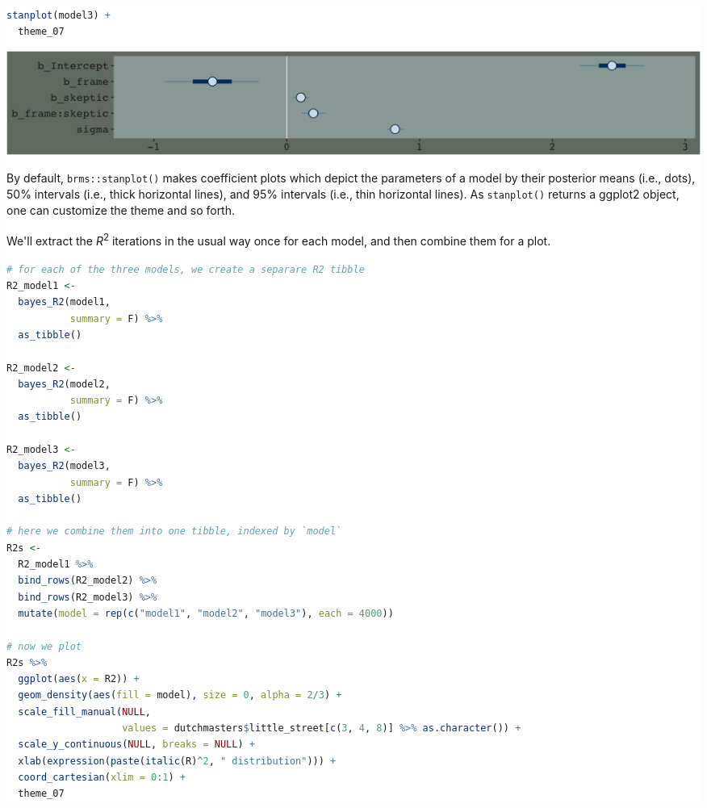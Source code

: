 ``` r
stanplot(model3) +
  theme_07
```

![](Chapter_07_files/figure-markdown_github/unnamed-chunk-17-1.png)

By default, `brms::stanplot()` makes coefficient plots which depict the parameters of a model by their posterior means (i.e., dots), 50% intervals (i.e., thick horizontal lines), and 95% intervals (i.e., thin horizontal lines). As `stanplot()` returns a ggplot2 object, one can customize the theme and so forth.

We'll extract the *R*<sup>2</sup> iterations in the usual way once for each model, and then combine them for a plot.

``` r
# for each of the three models, we create a separare R2 tibble
R2_model1 <- 
  bayes_R2(model1,
           summary = F) %>% 
  as_tibble()

R2_model2 <- 
  bayes_R2(model2,
           summary = F) %>% 
  as_tibble()

R2_model3 <- 
  bayes_R2(model3,
           summary = F) %>% 
  as_tibble()

# here we combine them into one tibble, indexed by `model`
R2s <-
  R2_model1 %>% 
  bind_rows(R2_model2) %>% 
  bind_rows(R2_model3) %>% 
  mutate(model = rep(c("model1", "model2", "model3"), each = 4000))

# now we plot
R2s %>% 
  ggplot(aes(x = R2)) +
  geom_density(aes(fill = model), size = 0, alpha = 2/3) +
  scale_fill_manual(NULL, 
                    values = dutchmasters$little_street[c(3, 4, 8)] %>% as.character()) +
  scale_y_continuous(NULL, breaks = NULL) +
  xlab(expression(paste(italic(R)^2, " distribution"))) +
  coord_cartesian(xlim = 0:1) +
  theme_07
```
